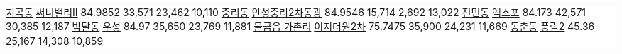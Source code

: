   <tr class="item">
    <td><a href="/실거래가/2021/06/16/41463.html">지곡동</a></td>
    <td style="font-weight: bold;"><a href="https://search.naver.com/search.naver?query=지곡동 써니밸리II">써니밸리II</a></td>
    <td>84.9852</td>
    <td>33,571</td>
    <td>23,462</td>
    <td>10,110</td>
  </tr>

  <tr class="item">
    <td><a href="/실거래가/2021/06/16/41550.html">중리동</a></td>
    <td style="font-weight: bold;"><a href="https://search.naver.com/search.naver?query=중리동 안성중리2차동광">안성중리2차동광</a></td>
    <td>84.9546</td>
    <td>15,714</td>
    <td>2,692</td>
    <td>13,022</td>
  </tr>

  <tr class="item">
    <td><a href="/실거래가/2021/06/16/30200.html">전민동</a></td>
    <td style="font-weight: bold;"><a href="https://search.naver.com/search.naver?query=전민동 엑스포">엑스포</a></td>
    <td>84.173</td>
    <td>42,571</td>
    <td>30,385</td>
    <td>12,187</td>
  </tr>

  <tr class="item">
    <td><a href="/실거래가/2021/06/16/41171.html">박달동</a></td>
    <td style="font-weight: bold;"><a href="https://search.naver.com/search.naver?query=박달동 우성">우성</a></td>
    <td>84.97</td>
    <td>35,650</td>
    <td>23,769</td>
    <td>11,881</td>
  </tr>

  <tr class="item">
    <td><a href="/실거래가/2021/06/16/48330.html">물금읍 가촌리</a></td>
    <td style="font-weight: bold;"><a href="https://search.naver.com/search.naver?query=물금읍 가촌리 이지더원2차">이지더원2차</a></td>
    <td>75.7475</td>
    <td>35,900</td>
    <td>24,231</td>
    <td>11,669</td>
  </tr>

  <tr class="item">
    <td><a href="/실거래가/2021/06/16/28185.html">동춘동</a></td>
    <td style="font-weight: bold;"><a href="https://search.naver.com/search.naver?query=동춘동 풍림2">풍림2</a></td>
    <td>45.36</td>
    <td>25,167</td>
    <td>14,308</td>
    <td>10,859</td>
  </tr>
